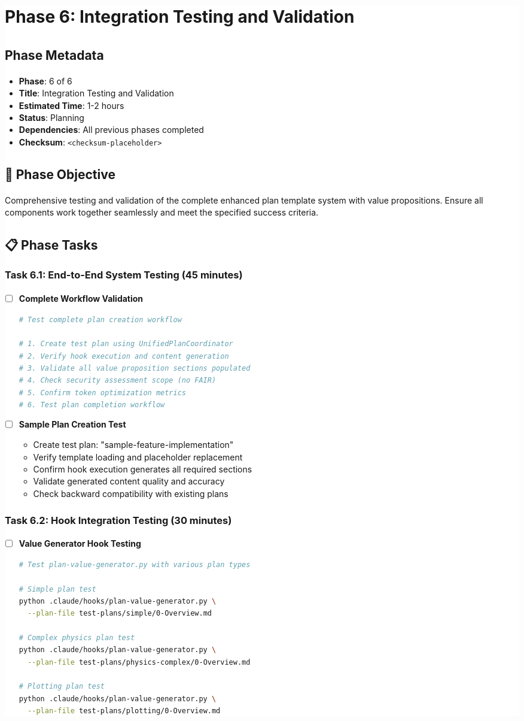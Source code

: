 # Phase 6: Integration Testing and Validation

## Phase Metadata
- **Phase**: 6 of 6
- **Title**: Integration Testing and Validation
- **Estimated Time**: 1-2 hours
- **Status**: Planning
- **Dependencies**: All previous phases completed
- **Checksum**: `<checksum-placeholder>`

## 🎯 Phase Objective
Comprehensive testing and validation of the complete enhanced plan template system with value propositions. Ensure all components work together seamlessly and meet the specified success criteria.

## 📋 Phase Tasks

### Task 6.1: End-to-End System Testing (45 minutes)
- [ ] **Complete Workflow Validation**
  ```bash
  # Test complete plan creation workflow
  
  # 1. Create test plan using UnifiedPlanCoordinator
  # 2. Verify hook execution and content generation
  # 3. Validate all value proposition sections populated
  # 4. Check security assessment scope (no FAIR)
  # 5. Confirm token optimization metrics
  # 6. Test plan completion workflow
  ```

- [ ] **Sample Plan Creation Test**
  - Create test plan: "sample-feature-implementation"
  - Verify template loading and placeholder replacement
  - Confirm hook execution generates all required sections
  - Validate generated content quality and accuracy
  - Check backward compatibility with existing plans

### Task 6.2: Hook Integration Testing (30 minutes)
- [ ] **Value Generator Hook Testing**
  ```bash
  # Test plan-value-generator.py with various plan types
  
  # Simple plan test
  python .claude/hooks/plan-value-generator.py \
    --plan-file test-plans/simple/0-Overview.md
    
  # Complex physics plan test  
  python .claude/hooks/plan-value-generator.py \
    --plan-file test-plans/physics-complex/0-Overview.md
    
  # Plotting plan test
  python .claude/hooks/plan-value-generator.py \
    --plan-file test-plans/plotting/0-Overview.md
  ```
